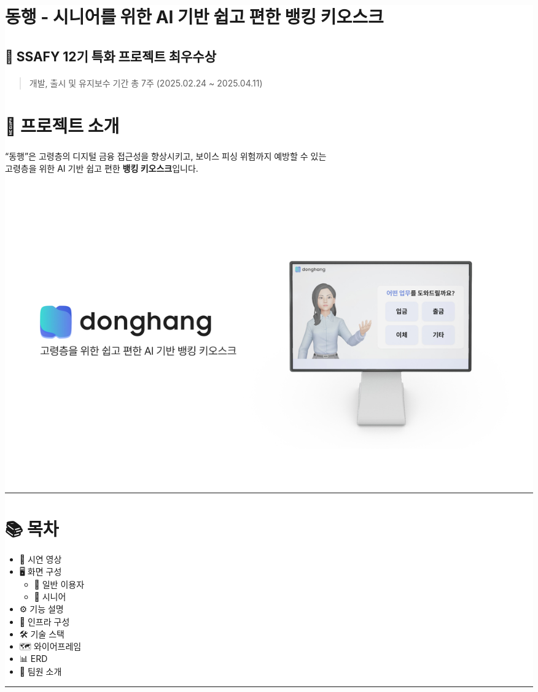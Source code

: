 # 동행 - 시니어를 위한 AI 기반 쉽고 편한 뱅킹 키오스크

## 🥇 SSAFY 12기 특화 프로젝트 최우수상

> 개발, 출시 및 유지보수 기간 총 7주 (2025.02.24 ~ 2025.04.11)

# 🧾 프로젝트 소개

“동행”은 고령층의 디지털 금융 접근성을 향상시키고, 보이스 피싱 위험까지 예방할 수 있는  
고령층을 위한 AI 기반 쉽고 편한 **뱅킹 키오스크**입니다.

<img src="./assets/images/main.png"/>

---

# 📚 목차

- 🎥 시연 영상
- 🖥️ 화면 구성
  - 🙋 일반 이용자
  - 🧓 시니어
- ⚙️ 기능 설명
- 🧱 인프라 구성
- 🛠️ 기술 스택
- 🗺️ 와이어프레임
- 📊 ERD
- 👥 팀원 소개

---